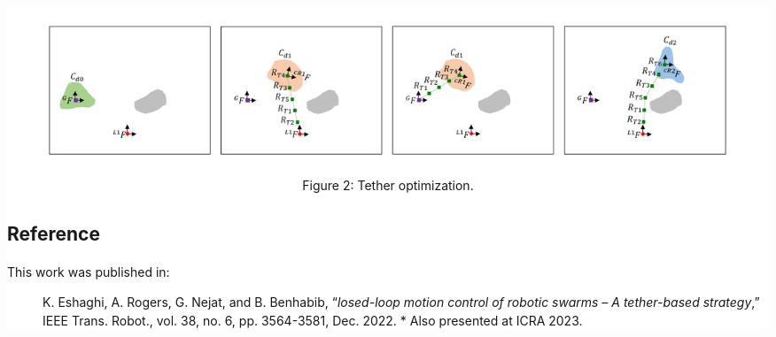 
<div style="display: flex; justify-content: center;">
	<figure>
	  <img src="/assets/files_collaborative_motion/tether_optimization.png" alt="Nature Image">
	</figure>
</div>
<p style="margin-top: 0px; text-align: center;"> Figure 2: Tether optimization.</p>

## Reference
This work was published in:
<p style="padding-left: 40px;"> 
	K. Eshaghi, A. Rogers, G. Nejat, and B. Benhabib, “<i>losed-loop motion control of robotic swarms – A tether-based strategy</i>,” IEEE Trans. Robot., vol. 38, no. 6, pp. 3564-3581, Dec. 2022.
	* Also presented at ICRA 2023.
</p>